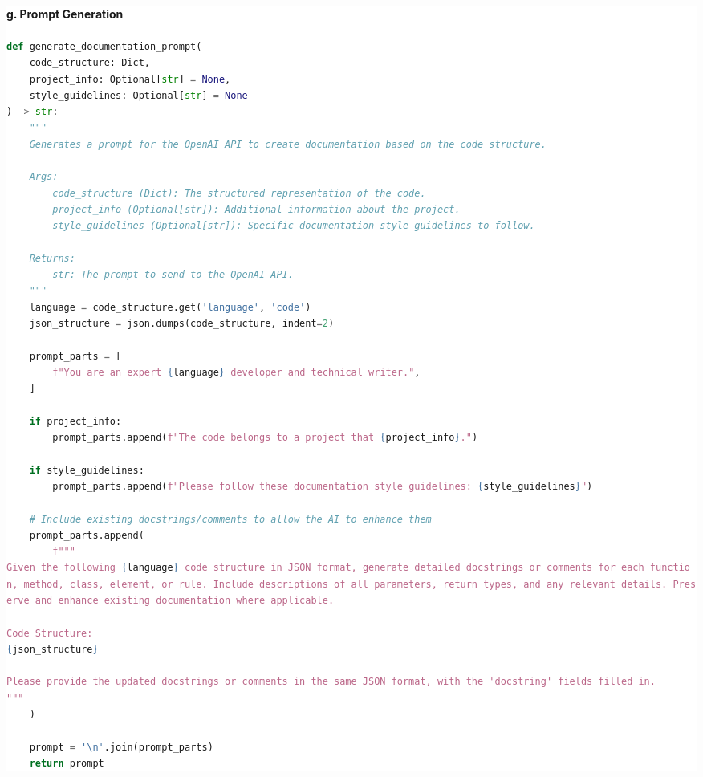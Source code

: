 #### g. Prompt Generation

```python
def generate_documentation_prompt(
    code_structure: Dict,
    project_info: Optional[str] = None,
    style_guidelines: Optional[str] = None
) -> str:
    """
    Generates a prompt for the OpenAI API to create documentation based on the code structure.

    Args:
        code_structure (Dict): The structured representation of the code.
        project_info (Optional[str]): Additional information about the project.
        style_guidelines (Optional[str]): Specific documentation style guidelines to follow.

    Returns:
        str: The prompt to send to the OpenAI API.
    """
    language = code_structure.get('language', 'code')
    json_structure = json.dumps(code_structure, indent=2)

    prompt_parts = [
        f"You are an expert {language} developer and technical writer.",
    ]

    if project_info:
        prompt_parts.append(f"The code belongs to a project that {project_info}.")

    if style_guidelines:
        prompt_parts.append(f"Please follow these documentation style guidelines: {style_guidelines}")

    # Include existing docstrings/comments to allow the AI to enhance them
    prompt_parts.append(
        f"""
Given the following {language} code structure in JSON format, generate detailed docstrings or comments for each function, method, class, element, or rule. Include descriptions of all parameters, return types, and any relevant details. Preserve and enhance existing documentation where applicable.

Code Structure:
{json_structure}

Please provide the updated docstrings or comments in the same JSON format, with the 'docstring' fields filled in.
"""
    )

    prompt = '\n'.join(prompt_parts)
    return prompt
```
